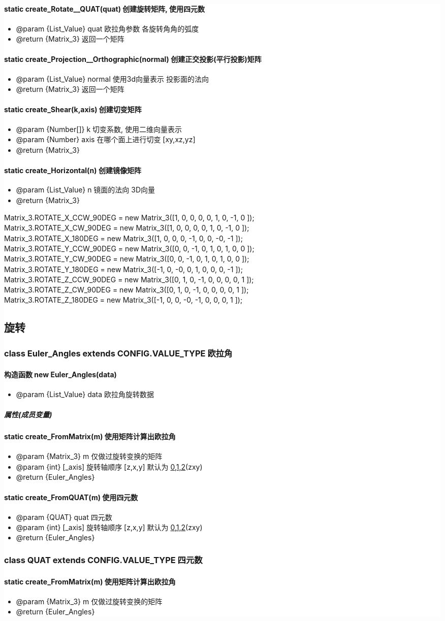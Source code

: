 #### static create_Rotate__QUAT(quat)  创建旋转矩阵, 使用四元数   
 * @param {List_Value} quat 欧拉角参数 各旋转角角的弧度   
 * @return {Matrix_3} 返回一个矩阵   
   
#### static create_Projection__Orthographic(normal)  创建正交投影(平行投影)矩阵   
 * @param {List_Value} normal 使用3d向量表示 投影面的法向   
 * @return {Matrix_3} 返回一个矩阵   
   
#### static create_Shear(k,axis)  创建切变矩阵   
 * @param {Number[]} k  切变系数, 使用二维向量表示   
 * @param {Number} axis 在哪个面上进行切变 [xy,xz,yz]   
 * @return {Matrix_3}   

   
#### static create_Horizontal(n)  创建镜像矩阵   
 * @param {List_Value} n 镜面的法向 3D向量   
 * @return {Matrix_3}   
   
Matrix_3.ROTATE_X_CCW_90DEG = new Matrix_3([1, 0, 0, 0, 0, 1, 0, -1, 0 ]);   
Matrix_3.ROTATE_X_CW_90DEG  = new Matrix_3([1, 0, 0, 0, 0, 1, 0, -1, 0 ]);   
Matrix_3.ROTATE_X_180DEG    = new Matrix_3([1, 0, 0, 0, -1, 0, 0, -0, -1 ]);   
Matrix_3.ROTATE_Y_CCW_90DEG = new Matrix_3([0, 0, -1, 0, 1, 0, 1, 0, 0 ]);   
Matrix_3.ROTATE_Y_CW_90DEG  = new Matrix_3([0, 0, -1, 0, 1, 0, 1, 0, 0 ]);   
Matrix_3.ROTATE_Y_180DEG    = new Matrix_3([-1, 0, -0, 0, 1, 0, 0, 0, -1 ]);   
Matrix_3.ROTATE_Z_CCW_90DEG = new Matrix_3([0, 1, 0, -1, 0, 0, 0, 0, 1 ]);   
Matrix_3.ROTATE_Z_CW_90DEG  = new Matrix_3([0, 1, 0, -1, 0, 0, 0, 0, 1 ]);   
Matrix_3.ROTATE_Z_180DEG    = new Matrix_3([-1, 0, 0, -0, -1, 0, 0, 0, 1 ]);   
   
## 旋转   
### class Euler_Angles extends CONFIG.VALUE_TYPE  欧拉角    
   
#### 构造函数 new Euler_Angles(data)    
 * @param {List_Value} data 欧拉角旋转数据    
   
##### 属性(成员变量)   
   
#### static create_FromMatrix(m)  使用矩阵计算出欧拉角   
 * @param {Matrix_3} m 仅做过旋转变换的矩阵   
 * @param {int}  [_axis]    旋转轴顺序 [z,x,y] 默认为 [0,1,2](BPH)(zxy)   
 * @return {Euler_Angles}   
   
#### static create_FromQUAT(m)  使用四元数   
 * @param {QUAT} quat       四元数   
 * @param {int}  [_axis]    旋转轴顺序 [z,x,y] 默认为 [0,1,2](BPH)(zxy)   
 * @return {Euler_Angles}   
   
### class QUAT extends CONFIG.VALUE_TYPE              四元数    
   
#### static create_FromMatrix(m)  使用矩阵计算出欧拉角   
 * @param {Matrix_3} m 仅做过旋转变换的矩阵   
 * @return {Euler_Angles}   
   